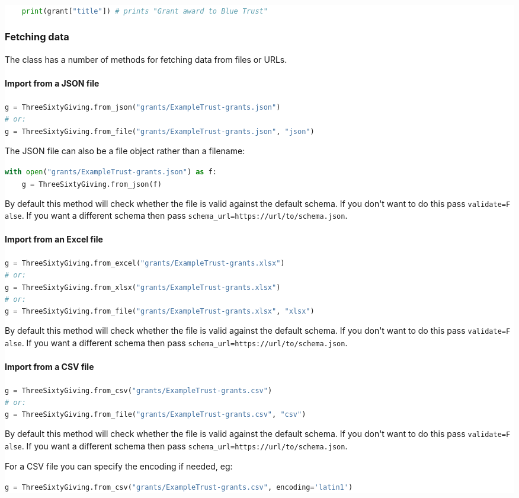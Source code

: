 ```python
    print(grant["title"]) # prints "Grant award to Blue Trust"
```

### Fetching data

The class has a number of methods for fetching data from files or URLs.

#### Import from a JSON file

```python
g = ThreeSixtyGiving.from_json("grants/ExampleTrust-grants.json")
# or:
g = ThreeSixtyGiving.from_file("grants/ExampleTrust-grants.json", "json")
```

The JSON file can also be a file object rather than a filename:

```python
with open("grants/ExampleTrust-grants.json") as f:
    g = ThreeSixtyGiving.from_json(f)
```

By default this method will check whether the file is valid against the
default schema. If you don't want to do this pass `validate=False`. 
If you want a different schema then pass `schema_url=https://url/to/schema.json`.

#### Import from an Excel file

```python
g = ThreeSixtyGiving.from_excel("grants/ExampleTrust-grants.xlsx")
# or:
g = ThreeSixtyGiving.from_xlsx("grants/ExampleTrust-grants.xlsx")
# or:
g = ThreeSixtyGiving.from_file("grants/ExampleTrust-grants.xlsx", "xlsx")
```

By default this method will check whether the file is valid against the
default schema. If you don't want to do this pass `validate=False`. 
If you want a different schema then pass `schema_url=https://url/to/schema.json`.

#### Import from a CSV file

```python
g = ThreeSixtyGiving.from_csv("grants/ExampleTrust-grants.csv")
# or:
g = ThreeSixtyGiving.from_file("grants/ExampleTrust-grants.csv", "csv")
```

By default this method will check whether the file is valid against the
default schema. If you don't want to do this pass `validate=False`. 
If you want a different schema then pass `schema_url=https://url/to/schema.json`.

For a CSV file you can specify the encoding if needed, eg:

```python
g = ThreeSixtyGiving.from_csv("grants/ExampleTrust-grants.csv", encoding='latin1')
```
